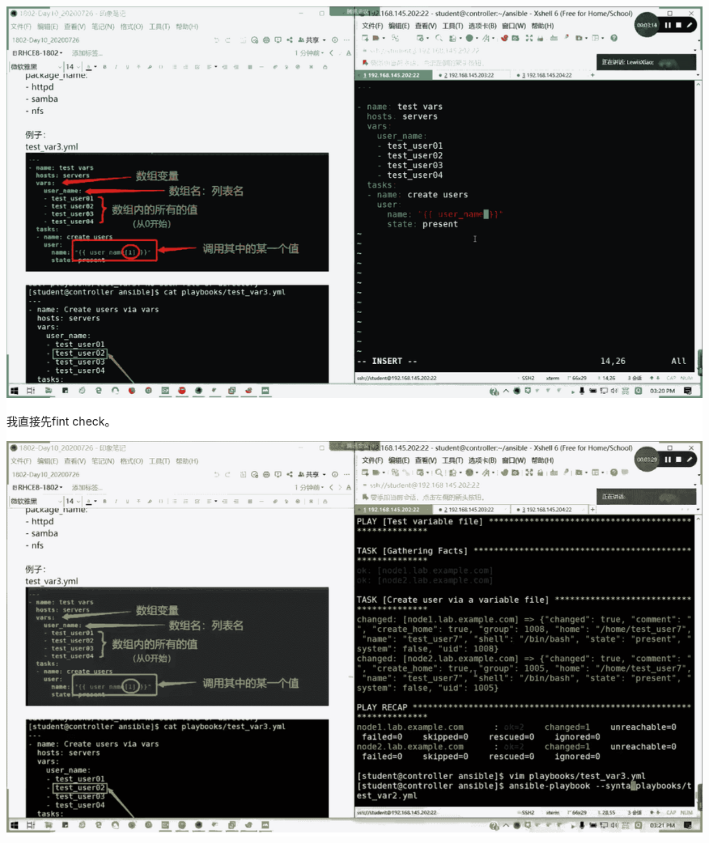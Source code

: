 ![](img/8878277a9f3968c4e4183362a3a5ee48_3.png)

我直接先fint check。

![](img/8878277a9f3968c4e4183362a3a5ee48_5.png)
